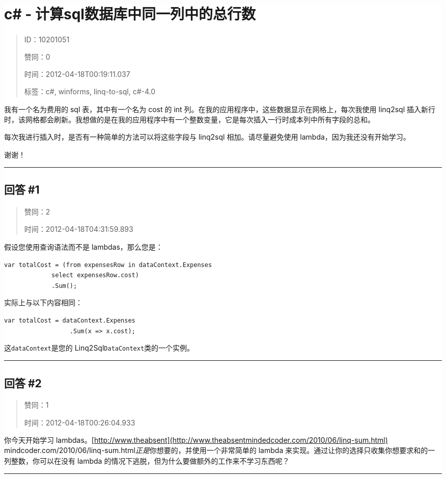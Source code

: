 # c# - 计算sql数据库中同一列中的总行数

> ID：10201051
> 
> 赞同：0
> 
> 时间：2012-04-18T00:19:11.037
> 
> 标签：c#, winforms, linq-to-sql, c#-4.0

我有一个名为费用的 sql 表，其中有一个名为 cost 的 int 列。在我的应用程序中，这些数据显示在网格上，每次我使用 linq2sql 插入新行时，该网格都会刷新。我想做的是在我的应用程序中有一个整数变量，它是每次插入一行时成本列中所有字段的总和。

每次我进行插入时，是否有一种简单的方法可以将这些字段与 linq2sql 相加。请尽量避免使用 lambda，因为我还没有开始学习。

谢谢！

* * *

## 回答 #1

> 赞同：2
> 
> 时间：2012-04-18T04:31:59.893

假设您使用查询语法而不是 lambdas，那么您是：

```
var totalCost = (from expensesRow in dataContext.Expenses
             select expensesRow.cost)
             .Sum(); 
```

实际上与以下内容相同：

```
var totalCost = dataContext.Expenses
                  .Sum(x => x.cost); 
```

这`dataContext`是您的 Linq2Sql`DataContext`类的一个实例。

* * *

## 回答 #2

> 赞同：1
> 
> 时间：2012-04-18T00:26:04.933

你今天开始学习 lambdas。[http://www.theabsent](http://www.theabsentmindedcoder.com/2010/06/linq-sum.html) mindcoder.com/2010/06/linq-sum.html*正是*你想要的，并使用一个非常简单的 lambda 来实现。通过让你的选择只收集你想要求和的一列整数，你可以在没有 lambda 的情况下逃脱，但为什么要做额外的工作来不学习东西呢？

* * *
